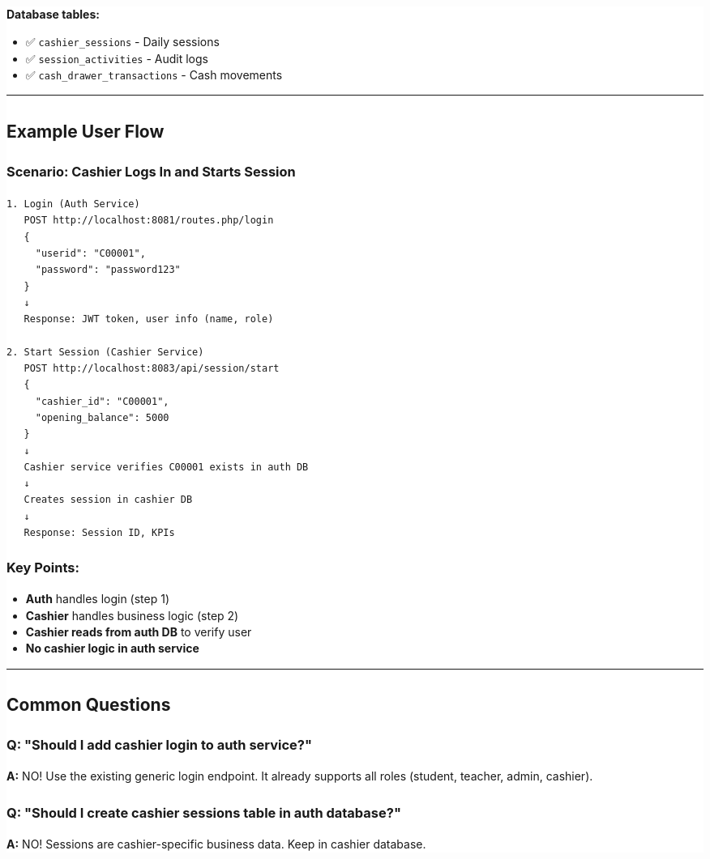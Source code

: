 **Database tables:**
- ✅ `cashier_sessions` - Daily sessions
- ✅ `session_activities` - Audit logs
- ✅ `cash_drawer_transactions` - Cash movements

---

## Example User Flow

### Scenario: Cashier Logs In and Starts Session

```
1. Login (Auth Service)
   POST http://localhost:8081/routes.php/login
   {
     "userid": "C00001",
     "password": "password123"
   }
   ↓
   Response: JWT token, user info (name, role)

2. Start Session (Cashier Service)
   POST http://localhost:8083/api/session/start
   {
     "cashier_id": "C00001",
     "opening_balance": 5000
   }
   ↓
   Cashier service verifies C00001 exists in auth DB
   ↓
   Creates session in cashier DB
   ↓
   Response: Session ID, KPIs
```

### Key Points:
- **Auth** handles login (step 1)
- **Cashier** handles business logic (step 2)
- **Cashier reads from auth DB** to verify user
- **No cashier logic in auth service**

---

## Common Questions

### Q: "Should I add cashier login to auth service?"
**A:** NO! Use the existing generic login endpoint. It already supports all roles (student, teacher, admin, cashier).

### Q: "Should I create cashier sessions table in auth database?"
**A:** NO! Sessions are cashier-specific business data. Keep in cashier database.
